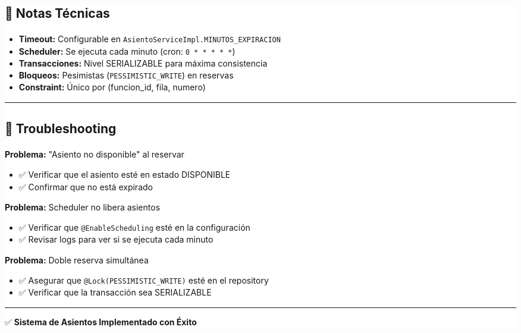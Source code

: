 ## 📝 Notas Técnicas

- **Timeout:** Configurable en `AsientoServiceImpl.MINUTOS_EXPIRACION`
- **Scheduler:** Se ejecuta cada minuto (cron: `0 * * * * *`)
- **Transacciones:** Nivel SERIALIZABLE para máxima consistencia
- **Bloqueos:** Pesimistas (`PESSIMISTIC_WRITE`) en reservas
- **Constraint:** Único por (funcion_id, fila, numero)

---

## 🐛 Troubleshooting

**Problema:** "Asiento no disponible" al reservar
- ✅ Verificar que el asiento esté en estado DISPONIBLE
- ✅ Confirmar que no está expirado

**Problema:** Scheduler no libera asientos
- ✅ Verificar que `@EnableScheduling` esté en la configuración
- ✅ Revisar logs para ver si se ejecuta cada minuto

**Problema:** Doble reserva simultánea
- ✅ Asegurar que `@Lock(PESSIMISTIC_WRITE)` esté en el repository
- ✅ Verificar que la transacción sea SERIALIZABLE

---

✅ **Sistema de Asientos Implementado con Éxito**
